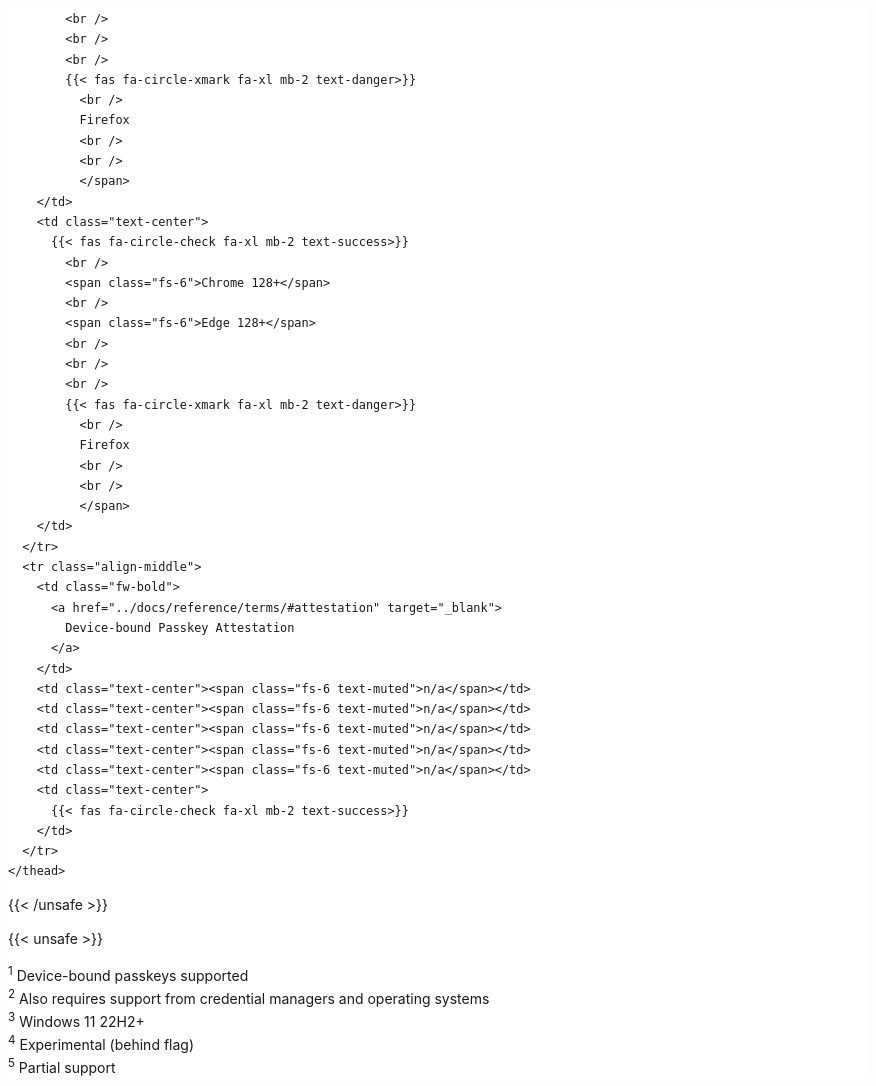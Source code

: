             <br />
            <br />
            <br />
            {{< fas fa-circle-xmark fa-xl mb-2 text-danger>}}
              <br />
              Firefox
              <br />
              <br />
              </span>
        </td>
        <td class="text-center">
          {{< fas fa-circle-check fa-xl mb-2 text-success>}}
            <br />
            <span class="fs-6">Chrome 128+</span>
            <br />
            <span class="fs-6">Edge 128+</span>
            <br />
            <br />
            <br />
            {{< fas fa-circle-xmark fa-xl mb-2 text-danger>}}
              <br />
              Firefox
              <br />
              <br />
              </span>
        </td>
      </tr>
      <tr class="align-middle">
        <td class="fw-bold">
          <a href="../docs/reference/terms/#attestation" target="_blank">
            Device-bound Passkey Attestation
          </a>
        </td>
        <td class="text-center"><span class="fs-6 text-muted">n/a</span></td>
        <td class="text-center"><span class="fs-6 text-muted">n/a</span></td>
        <td class="text-center"><span class="fs-6 text-muted">n/a</span></td>
        <td class="text-center"><span class="fs-6 text-muted">n/a</span></td>
        <td class="text-center"><span class="fs-6 text-muted">n/a</span></td>
        <td class="text-center">
          {{< fas fa-circle-check fa-xl mb-2 text-success>}}
        </td>
      </tr>
    </thead>
  </table>
</div>

{{< /unsafe >}}

{{< unsafe >}}

<div class="text-end mb-5 mt-5">
  <sup id="fn1">1</sup>
  Device-bound passkeys supported
  <br />
  <sup id="fn8">2</sup>
  Also requires support from credential managers and operating systems
  <br />
  <sup id="fn3">3</sup>
  Windows 11 22H2+
  <br />
  <sup id="fn4">4</sup>
  Experimental (behind flag)
  <br />
  <sup id="fn5">5</sup>
  Partial support